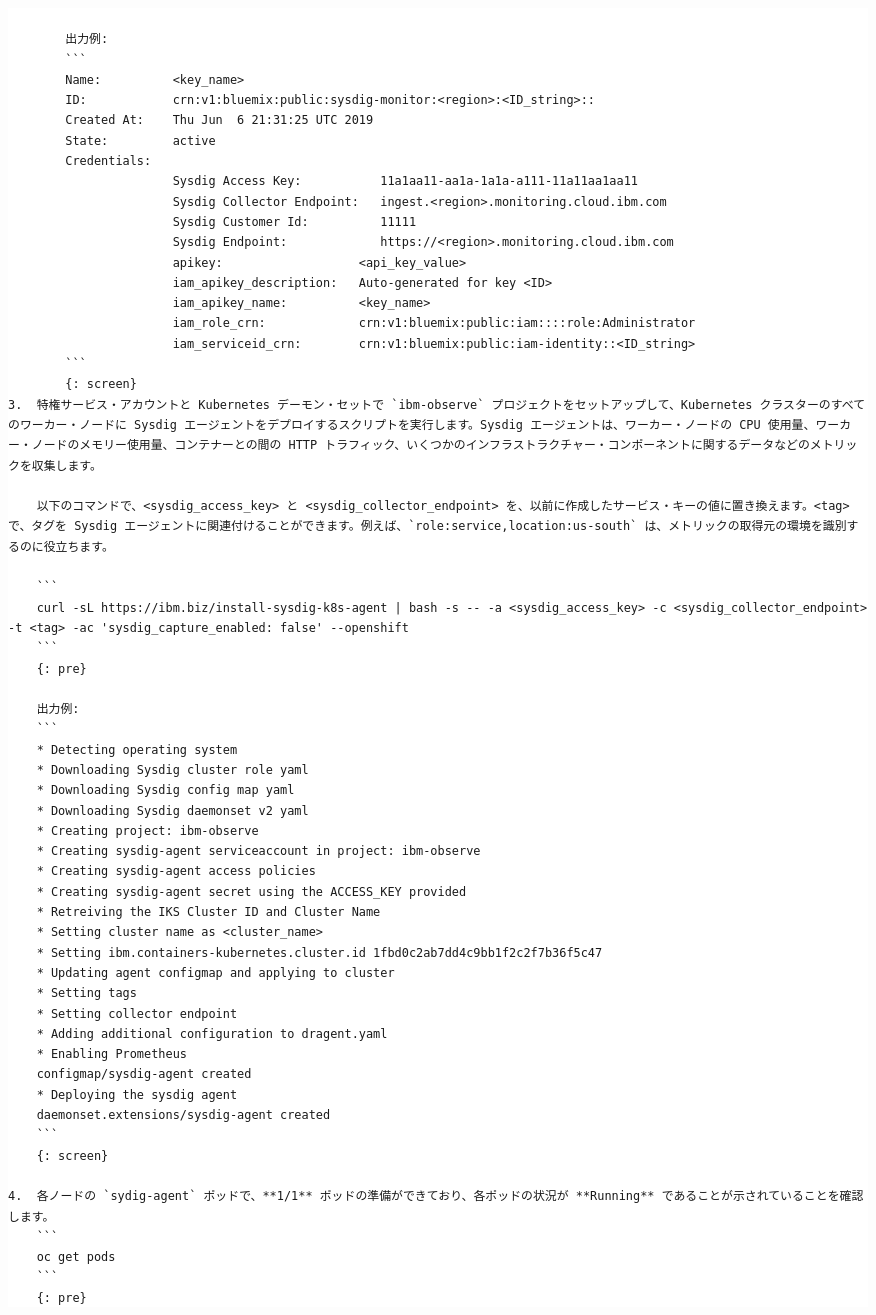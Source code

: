 ```
        
        出力例:
        ```
        Name:          <key_name>  
        ID:            crn:v1:bluemix:public:sysdig-monitor:<region>:<ID_string>::    
        Created At:    Thu Jun  6 21:31:25 UTC 2019   
        State:         active   
        Credentials:                                   
                       Sysdig Access Key:           11a1aa11-aa1a-1a1a-a111-11a11aa1aa11      
                       Sysdig Collector Endpoint:   ingest.<region>.monitoring.cloud.ibm.com      
                       Sysdig Customer Id:          11111      
                       Sysdig Endpoint:             https://<region>.monitoring.cloud.ibm.com  
                       apikey:                   <api_key_value>      
                       iam_apikey_description:   Auto-generated for key <ID>     
                       iam_apikey_name:          <key_name>       
                       iam_role_crn:             crn:v1:bluemix:public:iam::::role:Administrator      
                       iam_serviceid_crn:        crn:v1:bluemix:public:iam-identity::<ID_string>       
        ```
        {: screen}
3.  特権サービス・アカウントと Kubernetes デーモン・セットで `ibm-observe` プロジェクトをセットアップして、Kubernetes クラスターのすべてのワーカー・ノードに Sysdig エージェントをデプロイするスクリプトを実行します。Sysdig エージェントは、ワーカー・ノードの CPU 使用量、ワーカー・ノードのメモリー使用量、コンテナーとの間の HTTP トラフィック、いくつかのインフラストラクチャー・コンポーネントに関するデータなどのメトリックを収集します。 

    以下のコマンドで、<sysdig_access_key> と <sysdig_collector_endpoint> を、以前に作成したサービス・キーの値に置き換えます。<tag> で、タグを Sysdig エージェントに関連付けることができます。例えば、`role:service,location:us-south` は、メトリックの取得元の環境を識別するのに役立ちます。

    ```
    curl -sL https://ibm.biz/install-sysdig-k8s-agent | bash -s -- -a <sysdig_access_key> -c <sysdig_collector_endpoint> -t <tag> -ac 'sysdig_capture_enabled: false' --openshift
    ```
    {: pre}
    
    出力例: 
    ```
    * Detecting operating system
    * Downloading Sysdig cluster role yaml
    * Downloading Sysdig config map yaml
    * Downloading Sysdig daemonset v2 yaml
    * Creating project: ibm-observe
    * Creating sysdig-agent serviceaccount in project: ibm-observe
    * Creating sysdig-agent access policies
    * Creating sysdig-agent secret using the ACCESS_KEY provided
    * Retreiving the IKS Cluster ID and Cluster Name
    * Setting cluster name as <cluster_name>
    * Setting ibm.containers-kubernetes.cluster.id 1fbd0c2ab7dd4c9bb1f2c2f7b36f5c47
    * Updating agent configmap and applying to cluster
    * Setting tags
    * Setting collector endpoint
    * Adding additional configuration to dragent.yaml
    * Enabling Prometheus
    configmap/sysdig-agent created
    * Deploying the sysdig agent
    daemonset.extensions/sysdig-agent created
    ```
    {: screen}
        
4.  各ノードの `sydig-agent` ポッドで、**1/1** ポッドの準備ができており、各ポッドの状況が **Running** であることが示されていることを確認します。
    ```
    oc get pods
    ```
    {: pre}
```